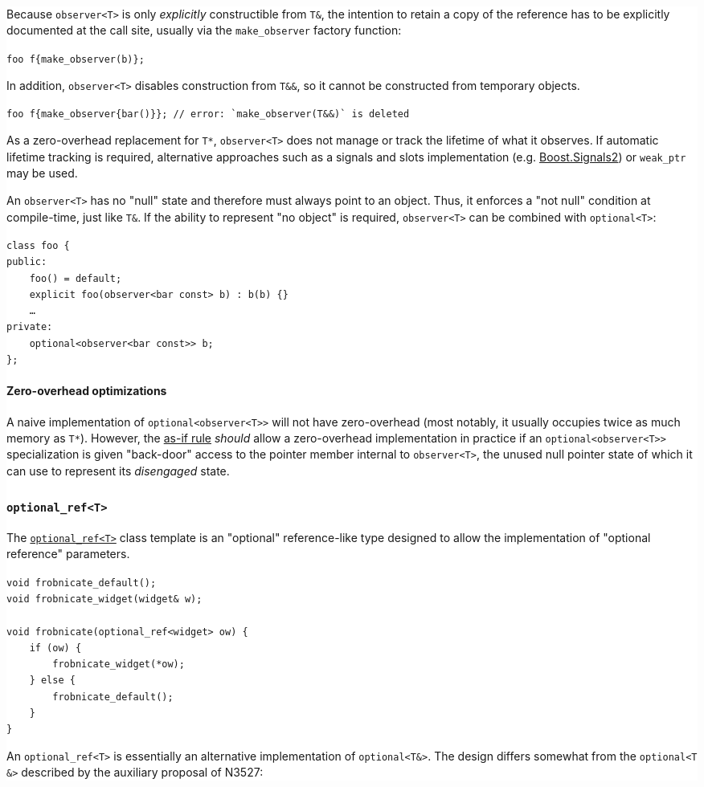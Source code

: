 Because `observer<T>` is only _explicitly_ constructible from `T&`, the intention to retain a copy of the reference has to be explicitly documented at the call site, usually via the `make_observer` factory function:

    foo f{make_observer(b)}; 

In addition, `observer<T>` disables construction from `T&&`, so it cannot be constructed from temporary objects.

    foo f{make_observer{bar()}}; // error: `make_observer(T&&)` is deleted

As a zero-overhead replacement for `T*`, `observer<T>` does not manage or track the lifetime of what it observes. If automatic lifetime tracking is required, alternative approaches such as a signals and slots implementation (e.g. [Boost.Signals2](www.boost.org/doc/libs/release/doc/html/signals2.html)) or `weak_ptr` may be used.

An `observer<T>` has no "null" state and therefore must always point to an object. Thus, it enforces a "not null" condition at compile-time, just like `T&`. If the ability to represent "no object" is required, `observer<T>` can be combined with `optional<T>`:

    class foo {
    public:
        foo() = default;
        explicit foo(observer<bar const> b) : b(b) {}
        …
    private:
        optional<observer<bar const>> b;
    };

#### Zero-overhead optimizations

A naive implementation of `optional<observer<T>>` will not have zero-overhead (most notably, it usually occupies twice as much memory as `T*`). However, the [as-if rule](http://en.cppreference.com/w/cpp/language/as_if) _should_ allow a zero-overhead implementation in practice if an `optional<observer<T>>` specialization is given "back-door" access to the pointer member internal to `observer<T>`, the unused null pointer state of which it can use to represent its _disengaged_ state.

### `optional_ref<T>`

The [`optional_ref<T>`](api/gsl/optional_ref.hpp) class template is an "optional" reference-like type designed to allow the implementation of "optional reference" parameters.

    void frobnicate_default();
    void frobnicate_widget(widget& w);

    void frobnicate(optional_ref<widget> ow) {
        if (ow) {
            frobnicate_widget(*ow);
        } else {
            frobnicate_default();
        }
    }

An `optional_ref<T>` is essentially an alternative implementation of `optional<T&>`. The design differs somewhat from the `optional<T&>` described by the auxiliary proposal of N3527:
